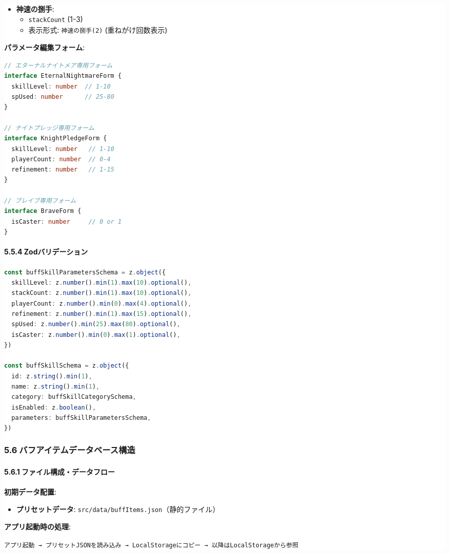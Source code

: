 - **神速の捌手**:
  - `stackCount` (1-3) 
  - 表示形式: `神速の捌手(2)` (重ねがけ回数表示)

**パラメータ編集フォーム**:
```typescript
// エターナルナイトメア専用フォーム
interface EternalNightmareForm {
  skillLevel: number  // 1-10
  spUsed: number      // 25-80
}

// ナイトプレッジ専用フォーム  
interface KnightPledgeForm {
  skillLevel: number   // 1-10
  playerCount: number  // 0-4
  refinement: number   // 1-15
}

// ブレイブ専用フォーム
interface BraveForm {
  isCaster: number     // 0 or 1
}
```

#### 5.5.4 Zodバリデーション

```typescript
const buffSkillParametersSchema = z.object({
  skillLevel: z.number().min(1).max(10).optional(),
  stackCount: z.number().min(1).max(10).optional(),
  playerCount: z.number().min(0).max(4).optional(),
  refinement: z.number().min(1).max(15).optional(),
  spUsed: z.number().min(25).max(80).optional(),
  isCaster: z.number().min(0).max(1).optional(),
})

const buffSkillSchema = z.object({
  id: z.string().min(1),
  name: z.string().min(1),
  category: buffSkillCategorySchema,
  isEnabled: z.boolean(),
  parameters: buffSkillParametersSchema,
})
```

### 5.6 バフアイテムデータベース構造

#### 5.6.1 ファイル構成・データフロー
**初期データ配置**:
- **プリセットデータ**: `src/data/buffItems.json`（静的ファイル）

**アプリ起動時の処理**:
```
アプリ起動 → プリセットJSONを読み込み → LocalStorageにコピー → 以降はLocalStorageから参照
```
